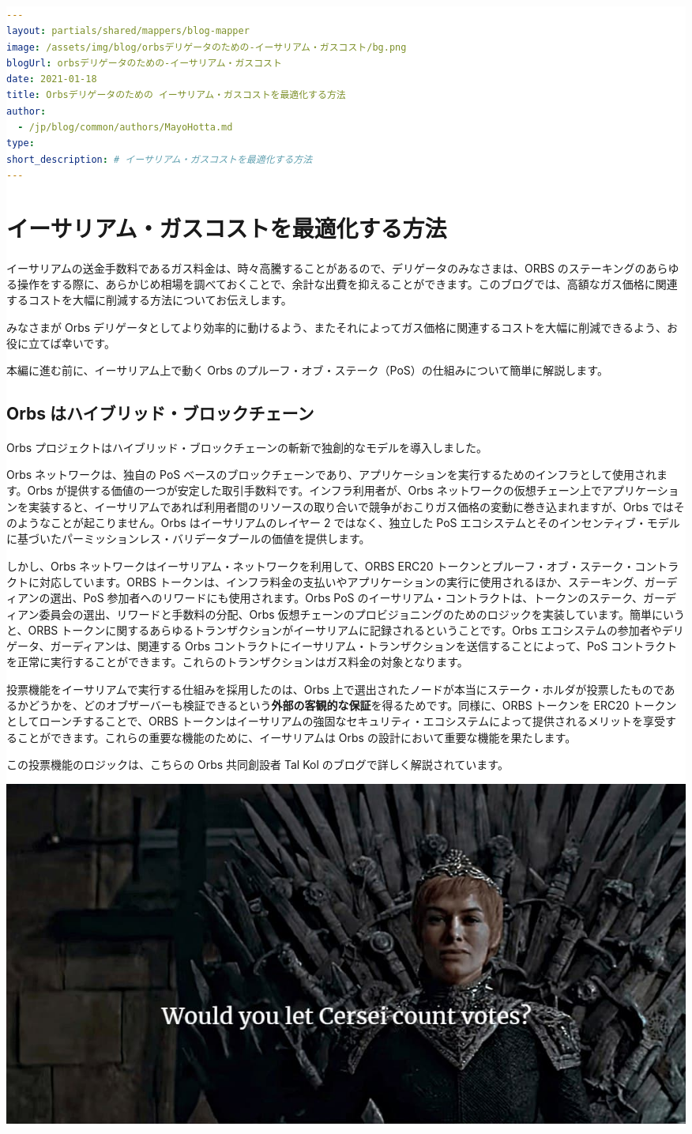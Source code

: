 ```yaml
---
layout: partials/shared/mappers/blog-mapper
image: /assets/img/blog/orbsデリゲータのための-イーサリアム・ガスコスト/bg.png
blogUrl: orbsデリゲータのための-イーサリアム・ガスコスト
date: 2021-01-18
title: Orbsデリゲータのための イーサリアム・ガスコストを最適化する方法
author:
  - /jp/blog/common/authors/MayoHotta.md
type:
short_description: # イーサリアム・ガスコストを最適化する方法
---
```


# イーサリアム・ガスコストを最適化する方法

イーサリアムの送金手数料であるガス料金は、時々高騰することがあるので、デリゲータのみなさまは、ORBS のステーキングのあらゆる操作をする際に、あらかじめ相場を調べておくことで、余計な出費を抑えることができます。このブログでは、高額なガス価格に関連するコストを大幅に削減する方法についてお伝えします。

みなさまが Orbs デリゲータとしてより効率的に動けるよう、またそれによってガス価格に関連するコストを大幅に削減できるよう、お役に立てば幸いです。

本編に進む前に、イーサリアム上で動く Orbs のプルーフ・オブ・ステーク（PoS）の仕組みについて簡単に解説します。

## Orbs はハイブリッド・ブロックチェーン

Orbs プロジェクトはハイブリッド・ブロックチェーンの斬新で独創的なモデルを導入しました。

Orbs ネットワークは、独自の PoS ベースのブロックチェーンであり、アプリケーションを実行するためのインフラとして使用されます。Orbs が提供する価値の一つが安定した取引手数料です。インフラ利用者が、Orbs ネットワークの仮想チェーン上でアプリケーションを実装すると、イーサリアムであれば利用者間のリソースの取り合いで競争がおこりガス価格の変動に巻き込まれますが、Orbs ではそのようなことが起こりません。Orbs はイーサリアムのレイヤー 2 ではなく、独立した PoS エコシステムとそのインセンティブ・モデルに基づいたパーミッションレス・バリデータプールの価値を提供します。

しかし、Orbs ネットワークはイーサリアム・ネットワークを利用して、ORBS ERC20 トークンとプルーフ・オブ・ステーク・コントラクトに対応しています。ORBS トークンは、インフラ料金の支払いやアプリケーションの実行に使用されるほか、ステーキング、ガーディアンの選出、PoS 参加者へのリワードにも使用されます。Orbs PoS のイーサリアム・コントラクトは、トークンのステーク、ガーディアン委員会の選出、リワードと手数料の分配、Orbs 仮想チェーンのプロビジョニングのためのロジックを実装しています。簡単にいうと、ORBS トークンに関するあらゆるトランザクションがイーサリアムに記録されるということです。Orbs エコシステムの参加者やデリゲータ、ガーディアンは、関連する Orbs コントラクトにイーサリアム・トランザクションを送信することによって、PoS コントラクトを正常に実行することができます。これらのトランザクションはガス料金の対象となります。

投票機能をイーサリアムで実行する仕組みを採用したのは、Orbs 上で選出されたノードが本当にステーク・ホルダが投票したものであるかどうかを、どのオブザーバーも検証できるという**外部の客観的な保証**を得るためです。同様に、ORBS トークンを ERC20 トークンとしてローンチすることで、ORBS トークンはイーサリアムの強固なセキュリティ・エコシステムによって提供されるメリットを享受することができます。これらの重要な機能のために、イーサリアムは Orbs の設計において重要な機能を果たします。

この投票機能のロジックは、こちらの Orbs 共同創設者 Tal Kol のブログで詳しく解説されています。

[![](/assets/img/blog/orbsデリゲータのための-イーサリアム・ガスコスト/photo_2021-01-05_17-04-50.jpg)](https://www.orbs.com/pos-external-oversight/)